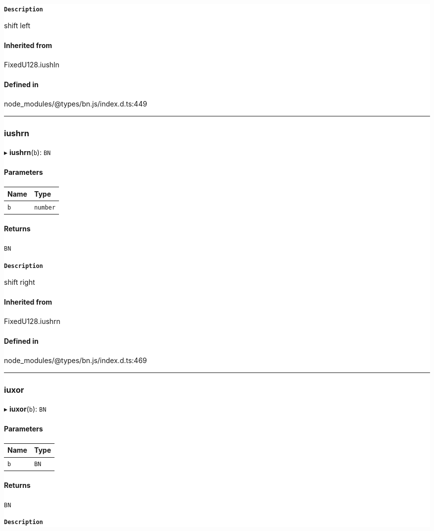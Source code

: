 **`Description`**

shift left

#### Inherited from

FixedU128.iushln

#### Defined in

node_modules/@types/bn.js/index.d.ts:449

___

### <a id="iushrn" name="iushrn"></a> iushrn

▸ **iushrn**(`b`): `BN`

#### Parameters

| Name | Type |
| :------ | :------ |
| `b` | `number` |

#### Returns

`BN`

**`Description`**

shift right

#### Inherited from

FixedU128.iushrn

#### Defined in

node_modules/@types/bn.js/index.d.ts:469

___

### <a id="iuxor" name="iuxor"></a> iuxor

▸ **iuxor**(`b`): `BN`

#### Parameters

| Name | Type |
| :------ | :------ |
| `b` | `BN` |

#### Returns

`BN`

**`Description`**
